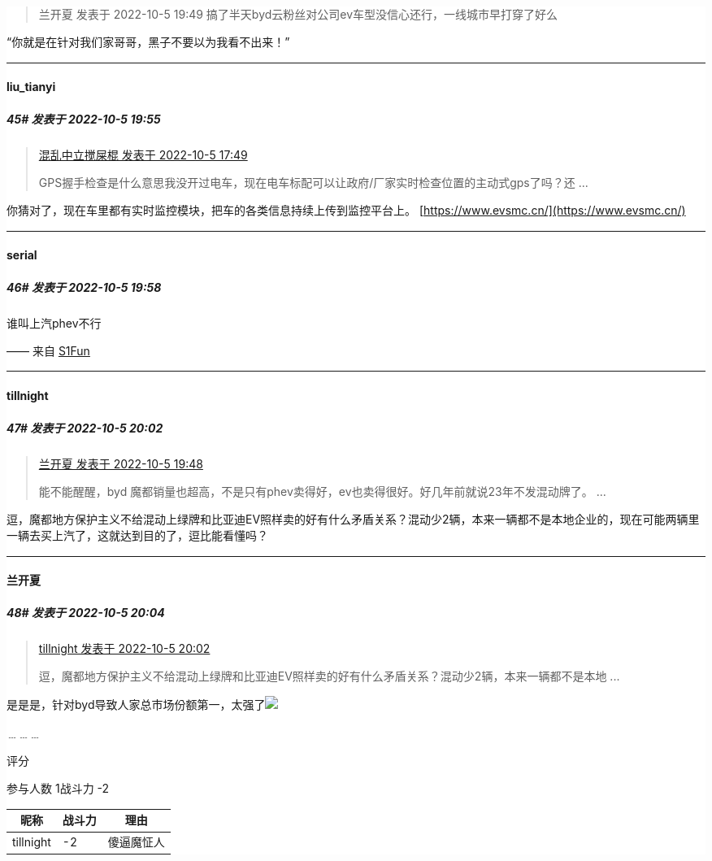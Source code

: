 <blockquote>兰开夏 发表于 2022-10-5 19:49
搞了半天byd云粉丝对公司ev车型没信心还行，一线城市早打穿了好么</blockquote>
“你就是在针对我们家哥哥，黑子不要以为我看不出来！”

*****

####  liu_tianyi  
##### 45#       发表于 2022-10-5 19:55

<blockquote><a href="httphttps://bbs.saraba1st.com/2b/forum.php?mod=redirect&amp;goto=findpost&amp;pid=57770018&amp;ptid=2098160" target="_blank">混乱中立搅屎棍 发表于 2022-10-5 17:49</a>

GPS握手检查是什么意思我没开过电车，现在电车标配可以让政府/厂家实时检查位置的主动式gps了吗？还 ...</blockquote>
你猜对了，现在车里都有实时监控模块，把车的各类信息持续上传到监控平台上。
[https://www.evsmc.cn/](https://www.evsmc.cn/)

*****

####  serial  
##### 46#       发表于 2022-10-5 19:58

谁叫上汽phev不行

—— 来自 [S1Fun](https://s1fun.koalcat.com)

*****

####  tillnight  
##### 47#       发表于 2022-10-5 20:02

<blockquote><a href="httphttps://bbs.saraba1st.com/2b/forum.php?mod=redirect&amp;goto=findpost&amp;pid=57771451&amp;ptid=2098160" target="_blank">兰开夏 发表于 2022-10-5 19:48</a>

能不能醒醒，byd 魔都销量也超高，不是只有phev卖得好，ev也卖得很好。好几年前就说23年不发混动牌了。 ...</blockquote>
逗，魔都地方保护主义不给混动上绿牌和比亚迪EV照样卖的好有什么矛盾关系？混动少2辆，本来一辆都不是本地企业的，现在可能两辆里一辆去买上汽了，这就达到目的了，逗比能看懂吗？

*****

####  兰开夏  
##### 48#       发表于 2022-10-5 20:04

<blockquote><a href="httphttps://bbs.saraba1st.com/2b/forum.php?mod=redirect&amp;goto=findpost&amp;pid=57771641&amp;ptid=2098160" target="_blank">tillnight 发表于 2022-10-5 20:02</a>

逗，魔都地方保护主义不给混动上绿牌和比亚迪EV照样卖的好有什么矛盾关系？混动少2辆，本来一辆都不是本地 ...</blockquote>
是是是，针对byd导致人家总市场份额第一，太强了<img src="https://static.saraba1st.com/image/smiley/face2017/056.gif" referrerpolicy="no-referrer">

﹍﹍﹍

评分

 参与人数 1战斗力 -2

|昵称|战斗力|理由|
|----|---|---|
| tillnight|-2|傻逼魔怔人|
